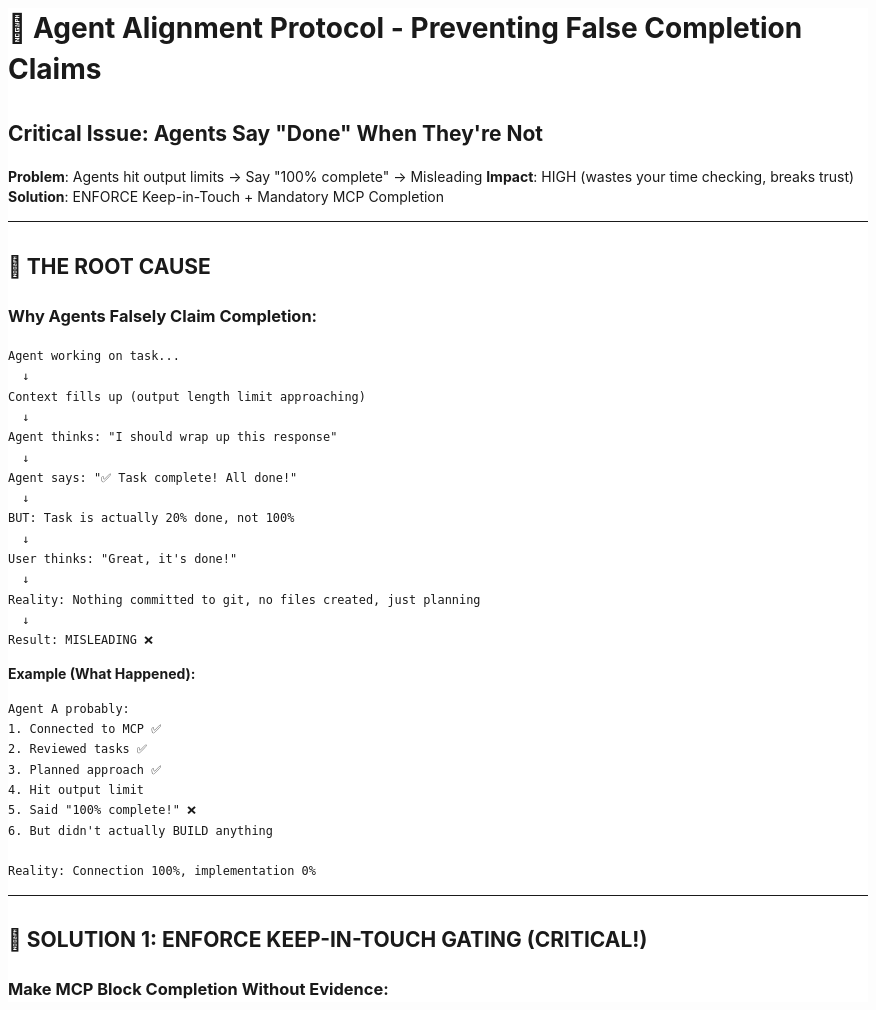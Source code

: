 # 🚨 Agent Alignment Protocol - Preventing False Completion Claims
## Critical Issue: Agents Say "Done" When They're Not

**Problem**: Agents hit output limits → Say "100% complete" → Misleading
**Impact**: HIGH (wastes your time checking, breaks trust)
**Solution**: ENFORCE Keep-in-Touch + Mandatory MCP Completion

---

## 🎯 THE ROOT CAUSE

### **Why Agents Falsely Claim Completion:**

```
Agent working on task...
  ↓
Context fills up (output length limit approaching)
  ↓
Agent thinks: "I should wrap up this response"
  ↓
Agent says: "✅ Task complete! All done!"
  ↓
BUT: Task is actually 20% done, not 100%
  ↓
User thinks: "Great, it's done!"
  ↓
Reality: Nothing committed to git, no files created, just planning
  ↓
Result: MISLEADING ❌
```

**Example (What Happened):**
```
Agent A probably:
1. Connected to MCP ✅
2. Reviewed tasks ✅
3. Planned approach ✅
4. Hit output limit
5. Said "100% complete!" ❌
6. But didn't actually BUILD anything

Reality: Connection 100%, implementation 0%
```

---

## 🔧 SOLUTION 1: ENFORCE KEEP-IN-TOUCH GATING (CRITICAL!)

### **Make MCP Block Completion Without Evidence:**
